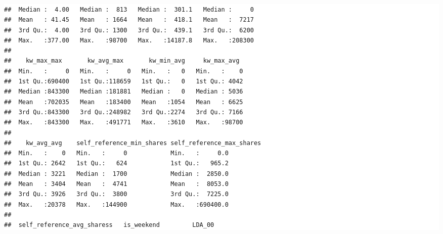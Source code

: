    ##  Median :  4.00   Median :  813   Median :  301.1   Median :     0  
    ##  Mean   : 41.45   Mean   : 1664   Mean   :  418.1   Mean   :  7217  
    ##  3rd Qu.:  4.00   3rd Qu.: 1300   3rd Qu.:  439.1   3rd Qu.:  6200  
    ##  Max.   :377.00   Max.   :98700   Max.   :14187.8   Max.   :208300  
    ##                                                                     
    ##    kw_max_max       kw_avg_max       kw_min_avg     kw_max_avg   
    ##  Min.   :     0   Min.   :     0   Min.   :   0   Min.   :    0  
    ##  1st Qu.:690400   1st Qu.:118659   1st Qu.:   0   1st Qu.: 4042  
    ##  Median :843300   Median :181881   Median :   0   Median : 5036  
    ##  Mean   :702035   Mean   :183400   Mean   :1054   Mean   : 6625  
    ##  3rd Qu.:843300   3rd Qu.:248982   3rd Qu.:2274   3rd Qu.: 7166  
    ##  Max.   :843300   Max.   :491771   Max.   :3610   Max.   :98700  
    ##                                                                  
    ##    kw_avg_avg    self_reference_min_shares self_reference_max_shares
    ##  Min.   :    0   Min.   :     0            Min.   :     0.0         
    ##  1st Qu.: 2642   1st Qu.:   624            1st Qu.:   965.2         
    ##  Median : 3221   Median :  1700            Median :  2850.0         
    ##  Mean   : 3404   Mean   :  4741            Mean   :  8053.0         
    ##  3rd Qu.: 3926   3rd Qu.:  3800            3rd Qu.:  7225.0         
    ##  Max.   :20378   Max.   :144900            Max.   :690400.0         
    ##                                                                     
    ##  self_reference_avg_sharess   is_weekend         LDA_00       